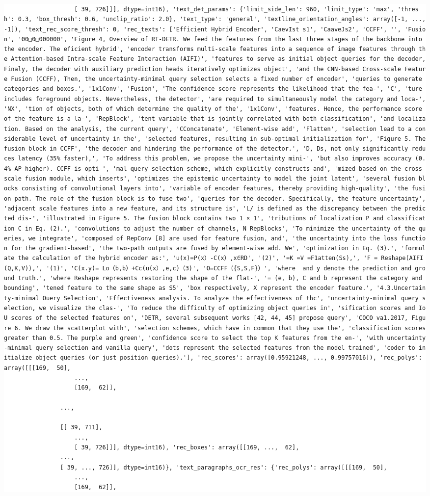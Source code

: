                         [ 39, 726]]], dtype=int16), 'text_det_params': {'limit_side_len': 960, 'limit_type': 'max', 'thresh': 0.3, 'box_thresh': 0.6, 'unclip_ratio': 2.0}, 'text_type': 'general', 'textline_orientation_angles': array([-1, ..., -1]), 'text_rec_score_thresh': 0, 'rec_texts': ['Efficient Hybrid Encoder', 'CaevIst s1', 'CaaveJs2', 'CCFF', '', 'Fusion', '00□0□000000', 'Figure 4, Overview of RT-DETR. We feed the features from the last three stages of the backbone into the encoder. The eficient hybrid', 'encoder transforms multi-scale features into a sequence of image features through the Attention-based Intra-scale Feature Interaction (AIFI)', 'features to serve as initial object queries for the decoder, Finaly, the decoder with auxiliary prediction heads iteratively optimizes object', 'and the CNN-based Cross-scale Feature Fusion (CCFF), Then, the uncertainty-minimal query selection selects a fixed number of encoder', 'queries to generate categories and boxes.', '1x1Conv', 'Fusion', 'The confidence score represents the likelihood that the fea-', 'C', 'ture includes foreground objects. Nevertheless, the detector', 'are required to simultaneously model the category and loca-', 'NX', 'tion of objects, both of which determine the quality of the', '1x1Conv', 'features. Hence, the performance score of the feature is a la-', 'RepBlock', 'tent variable that is jointly correlated with both classification', 'and localization. Based on the analysis, the current query', 'CConcatenate', 'Element-wise add', 'Flatten', 'selection lead to a considerable level of uncertainty in the', 'selected features, resulting in sub-optimal initialization for', 'Figure 5. The fusion block in CCFF', 'the decoder and hindering the performance of the detector.', 'D, Ds, not only significantly reduces latency (35% faster),', 'To address this problem, we propose the uncertainty mini-', 'but also improves accuracy (0.4% AP higher). CCFF is opti-', 'mal query selection scheme, which explicitly constructs and', 'mized based on the cross-scale fusion module, which inserts', 'optimizes the epistemic uncertainty to model the joint latent', 'several fusion blocks consisting of convolutional layers into', 'variable of encoder features, thereby providing high-quality', 'the fusion path. The role of the fusion block is to fuse two', 'queries for the decoder. Specifically, the feature uncertainty', 'adjacent scale features into a new feature, and its structure is', 'L/ is defined as the discrepancy between the predicted dis-', 'illustrated in Figure 5. The fusion block contains two 1 × 1', 'tributions of localization P and classification C in Eq. (2).', 'convolutions to adjust the number of channels, N RepBlocks', 'To minimize the uncertainty of the queries, we integrate', 'composed of RepConv [8] are used for feature fusion, and', 'the uncertainty into the loss function for the gradient-based', 'the two-path outputs are fused by element-wise add. We', 'optimization in Eq. (3).', 'formulate the calculation of the hybrid encoder as:', 'u(x)=P(x）-C(x）,x∈RD', '(2)', '=K =V =F1atten(Ss),', 'F = Reshape(AIFI(Q,K,V)),', '(1)', 'C(x.y)= Lo（b,b）+Cc(u(x）,e,c)（3)', 'O=CCFF（{S,S,F}）', 'where  and y denote the prediction and ground truth.', 'where Reshape represents restoring the shape of the flat-', '= (e, b), C and b represent the category and bounding', 'tened feature to the same shape as S5', 'box respectively, X represent the encoder feature.', '4.3.Uncertainty-minimal Ouery Selection', 'Effectiveness analysis. To analyze the effectiveness of thc', 'uncertainty-minimal query selection, we visualize the clas-', 'To reduce the difficulty of optimizing object queries in', 'sification scores and IoU scores of the selected features on', 'DETR, several subsequent works [42, 44, 45] propose query', 'COCO va1.2017, Figure 6. We draw the scatterplot with', 'selection schemes, which have in common that they use the', 'classification scores greater than 0.5. The purple and green', 'confidence score to select the top K features from the en-', 'with uncertainty-minimal query selection and vanilla query', 'dots represent the selected features from the model trained', 'coder to initialize object queries (or just position queries).'], 'rec_scores': array([0.95921248, ..., 0.99757016]), 'rec_polys': array([[[169,  50],
                        ...,
                        [169,  62]],

                    ...,

                    [[ 39, 711],
                        ...,
                        [ 39, 726]]], dtype=int16), 'rec_boxes': array([[169, ...,  62],
                    ...,
                    [ 39, ..., 726]], dtype=int16)}, 'text_paragraphs_ocr_res': {'rec_polys': array([[[169,  50],
                        ...,
                        [169,  62]],
